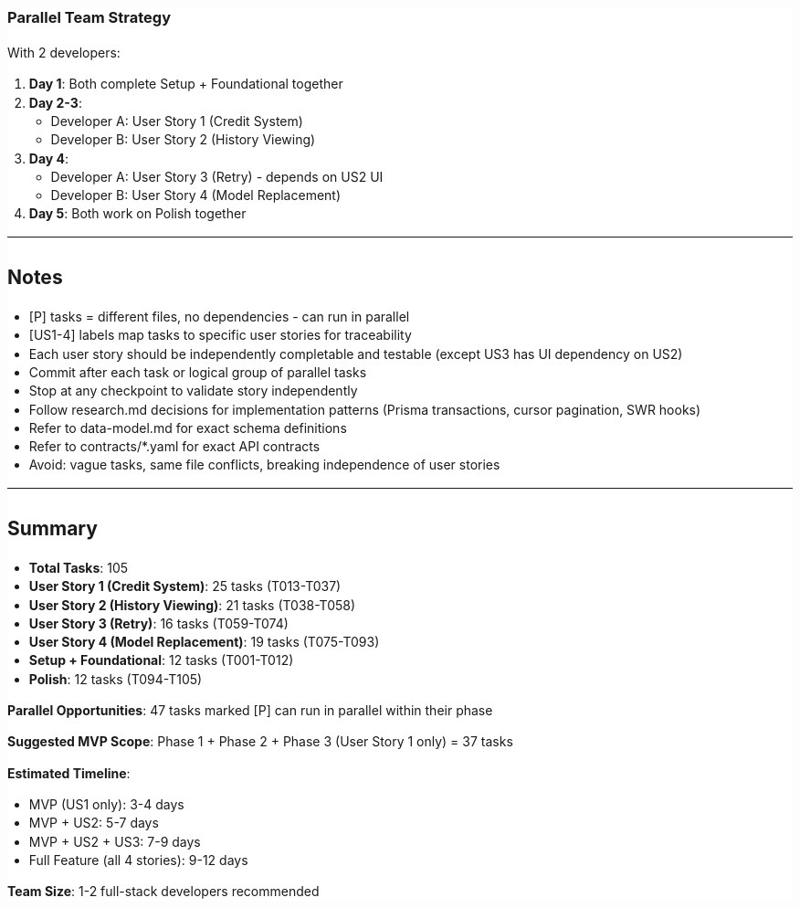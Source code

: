 ### Parallel Team Strategy

With 2 developers:

1. **Day 1**: Both complete Setup + Foundational together
2. **Day 2-3**:
   - Developer A: User Story 1 (Credit System)
   - Developer B: User Story 2 (History Viewing)
3. **Day 4**:
   - Developer A: User Story 3 (Retry) - depends on US2 UI
   - Developer B: User Story 4 (Model Replacement)
4. **Day 5**: Both work on Polish together

---

## Notes

- [P] tasks = different files, no dependencies - can run in parallel
- [US1-4] labels map tasks to specific user stories for traceability
- Each user story should be independently completable and testable (except US3 has UI dependency on US2)
- Commit after each task or logical group of parallel tasks
- Stop at any checkpoint to validate story independently
- Follow research.md decisions for implementation patterns (Prisma transactions, cursor pagination, SWR hooks)
- Refer to data-model.md for exact schema definitions
- Refer to contracts/*.yaml for exact API contracts
- Avoid: vague tasks, same file conflicts, breaking independence of user stories

---

## Summary

- **Total Tasks**: 105
- **User Story 1 (Credit System)**: 25 tasks (T013-T037)
- **User Story 2 (History Viewing)**: 21 tasks (T038-T058)
- **User Story 3 (Retry)**: 16 tasks (T059-T074)
- **User Story 4 (Model Replacement)**: 19 tasks (T075-T093)
- **Setup + Foundational**: 12 tasks (T001-T012)
- **Polish**: 12 tasks (T094-T105)

**Parallel Opportunities**: 47 tasks marked [P] can run in parallel within their phase

**Suggested MVP Scope**: Phase 1 + Phase 2 + Phase 3 (User Story 1 only) = 37 tasks

**Estimated Timeline**:
- MVP (US1 only): 3-4 days
- MVP + US2: 5-7 days
- MVP + US2 + US3: 7-9 days
- Full Feature (all 4 stories): 9-12 days

**Team Size**: 1-2 full-stack developers recommended
